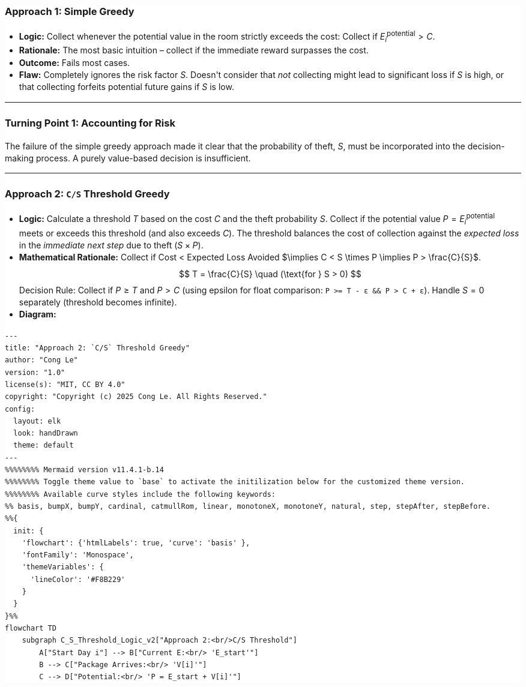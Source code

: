 
### Approach 1: Simple Greedy

*   **Logic:** Collect whenever the potential value in the room strictly exceeds the cost: Collect if $E_i^{\text{potential}} > C$.
*   **Rationale:** The most basic intuition – collect if the immediate reward surpasses the cost.
*   **Outcome:** Fails most cases.
*   **Flaw:** Completely ignores the risk factor $S$. Doesn't consider that *not* collecting might lead to significant loss if $S$ is high, or that collecting forfeits potential future gains if $S$ is low.

---

### Turning Point 1: Accounting for Risk

The failure of the simple greedy approach made it clear that the probability of theft, $S$, must be incorporated into the decision-making process. A purely value-based decision is insufficient.

---

### Approach 2: `C/S` Threshold Greedy

*   **Logic:** Calculate a threshold $T$ based on the cost $C$ and the theft probability $S$. Collect if the potential value $P = E_i^{\text{potential}}$ meets or exceeds this threshold (and also exceeds $C$). The threshold balances the cost of collection against the *expected loss* in the *immediate next step* due to theft ($S \times P$).
*   **Mathematical Rationale:** Collect if Cost < Expected Loss Avoided $\implies C < S \times P \implies P > \frac{C}{S}$.
    $$ T = \frac{C}{S} \quad (\text{for } S > 0) $$
    Decision Rule: Collect if $P \ge T \text{ and } P > C$ (using epsilon for float comparison: `P >= T - ε && P > C + ε`). Handle $S=0$ separately (threshold becomes infinite).
*   **Diagram:**

```mermaid
---
title: "Approach 2: `C/S` Threshold Greedy"
author: "Cong Le"
version: "1.0"
license(s): "MIT, CC BY 4.0"
copyright: "Copyright (c) 2025 Cong Le. All Rights Reserved."
config:
  layout: elk
  look: handDrawn
  theme: default
---
%%%%%%%% Mermaid version v11.4.1-b.14
%%%%%%%% Toggle theme value to `base` to activate the initilization below for the customized theme version.
%%%%%%%% Available curve styles include the following keywords:
%% basis, bumpX, bumpY, cardinal, catmullRom, linear, monotoneX, monotoneY, natural, step, stepAfter, stepBefore.
%%{
  init: {
    'flowchart': {'htmlLabels': true, 'curve': 'basis' },
    'fontFamily': 'Monospace',
    'themeVariables': {
      'lineColor': '#F8B229'
    }
  }
}%%
flowchart TD
    subgraph C_S_Threshold_Logic_v2["Approach 2:<br/>C/S Threshold"]
        A["Start Day i"] --> B["Current E:<br/> 'E_start'"]
        B --> C["Package Arrives:<br/> 'V[i]'"]
        C --> D["Potential:<br/> 'P = E_start + V[i]'"]
```
